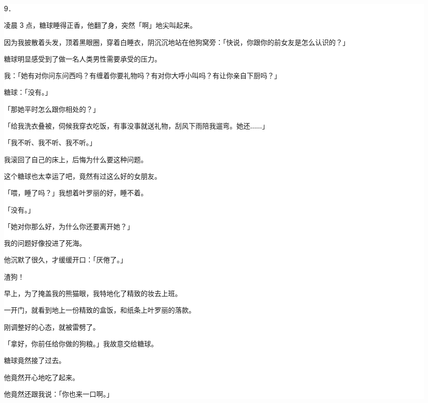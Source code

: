 
9．


凌晨 3 点，糖球睡得正香，他翻了身，突然「啊」地尖叫起来。


因为我披散着头发，顶着黑眼圈，穿着白睡衣，阴沉沉地站在他狗窝旁：「快说，你跟你的前女友是怎么认识的？」


糖球明显感受到了做一名人类男性需要承受的压力。


我：「她有对你问东问西吗？有缠着你要礼物吗？有对你大呼小叫吗？有让你亲自下厨吗？」


糖球：「没有。」


「那她平时怎么跟你相处的？」


「给我洗衣叠被，伺候我穿衣吃饭，有事没事就送礼物，刮风下雨陪我遛弯。她还……」


「我不听、我不听、我不听。」


我滚回了自己的床上，后悔为什么要这种问题。


这个糖球也太幸运了吧，竟然有过这么好的女朋友。


「喂，睡了吗？」我想着叶罗丽的好，睡不着。


「没有。」


「她对你那么好，为什么你还要离开她？」


我的问题好像投进了死海。


他沉默了很久，才缓缓开口：「厌倦了。」


渣狗！


早上，为了掩盖我的熊猫眼，我特地化了精致的妆去上班。


一开门，就看到地上一份精致的盒饭，和纸条上叶罗丽的落款。


刚调整好的心态，就被雷劈了。


「拿好，你前任给你做的狗粮。」我故意交给糖球。


糖球竟然接了过去。


他竟然开心地吃了起来。


他竟然还跟我说：「你也来一口啊。」

